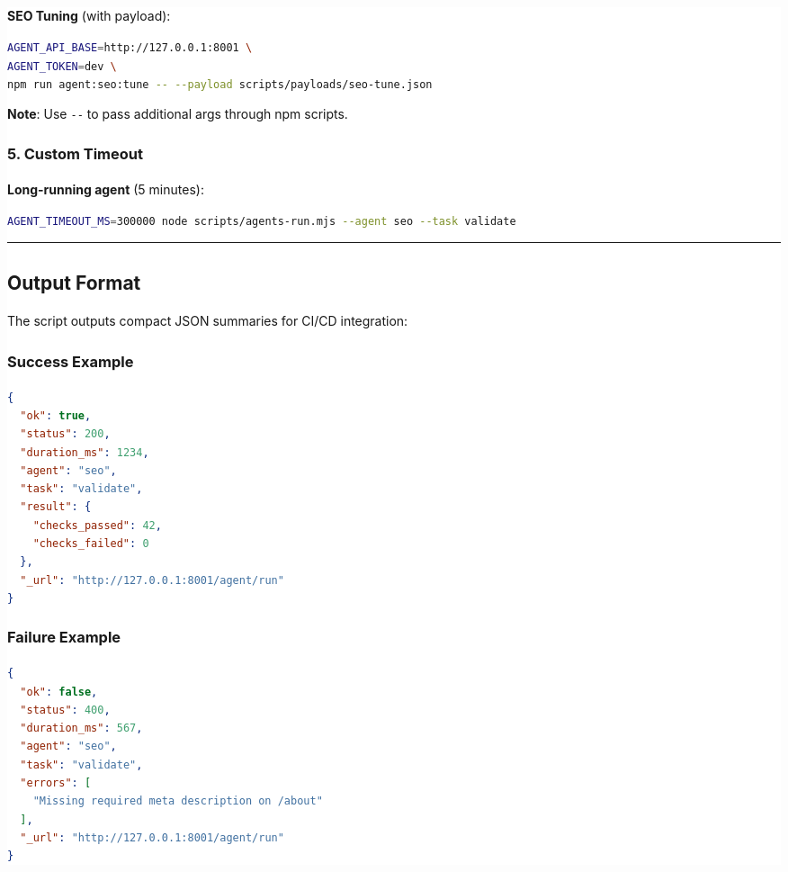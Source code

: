 **SEO Tuning** (with payload):
```bash
AGENT_API_BASE=http://127.0.0.1:8001 \
AGENT_TOKEN=dev \
npm run agent:seo:tune -- --payload scripts/payloads/seo-tune.json
```

**Note**: Use `--` to pass additional args through npm scripts.

### 5. Custom Timeout

**Long-running agent** (5 minutes):
```bash
AGENT_TIMEOUT_MS=300000 node scripts/agents-run.mjs --agent seo --task validate
```

---

## Output Format

The script outputs compact JSON summaries for CI/CD integration:

### Success Example
```json
{
  "ok": true,
  "status": 200,
  "duration_ms": 1234,
  "agent": "seo",
  "task": "validate",
  "result": {
    "checks_passed": 42,
    "checks_failed": 0
  },
  "_url": "http://127.0.0.1:8001/agent/run"
}
```

### Failure Example
```json
{
  "ok": false,
  "status": 400,
  "duration_ms": 567,
  "agent": "seo",
  "task": "validate",
  "errors": [
    "Missing required meta description on /about"
  ],
  "_url": "http://127.0.0.1:8001/agent/run"
}
```
